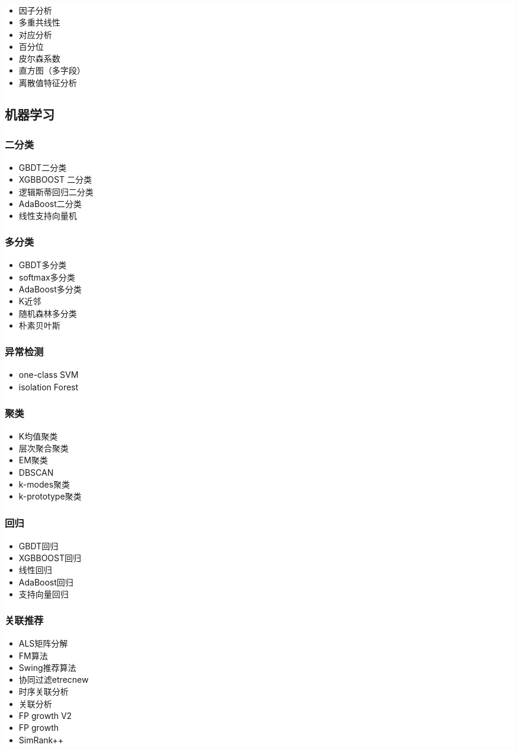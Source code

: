 * 因子分析
* 多重共线性
* 对应分析
* 百分位
* 皮尔森系数
* 直方图（多字段）
* 离散值特征分析

## 机器学习
### 二分类
* GBDT二分类
* XGBBOOST 二分类
* 逻辑斯蒂回归二分类
* AdaBoost二分类
* 线性支持向量机

### 多分类
* GBDT多分类
* softmax多分类
* AdaBoost多分类
* K近邻
* 随机森林多分类
* 朴素贝叶斯

### 异常检测
* one-class SVM
* isolation Forest

### 聚类
* K均值聚类
* 层次聚合聚类
* EM聚类
* DBSCAN
* k-modes聚类
* k-prototype聚类

### 回归
* GBDT回归
* XGBBOOST回归
* 线性回归
* AdaBoost回归
* 支持向量回归

### 关联推荐
* ALS矩阵分解
* FM算法
* Swing推荐算法
* 协同过滤etrecnew
* 时序关联分析
* 关联分析
* FP growth V2
* FP growth
* SimRank++
